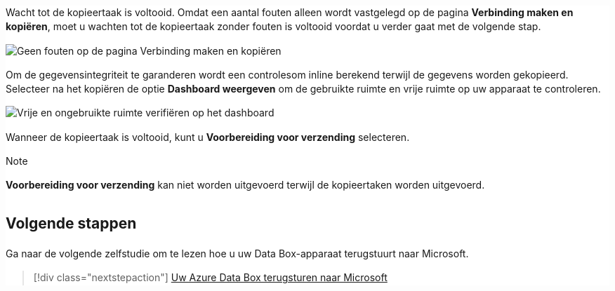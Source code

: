Wacht tot de kopieertaak is voltooid. Omdat een aantal fouten alleen wordt vastgelegd op de pagina **Verbinding maken en kopiëren**, moet u wachten tot de kopieertaak zonder fouten is voltooid voordat u verder gaat met de volgende stap.

![Geen fouten op de pagina Verbinding maken en kopiëren](media/data-box-deploy-copy-data-via-copy-service/verify-no-errors-on-connect-and-copy.png)

Om de gegevensintegriteit te garanderen wordt een controlesom inline berekend terwijl de gegevens worden gekopieerd. Selecteer na het kopiëren de optie **Dashboard weergeven** om de gebruikte ruimte en vrije ruimte op uw apparaat te controleren.
    
![Vrije en ongebruikte ruimte verifiëren op het dashboard](media/data-box-deploy-copy-data-via-copy-service/verify-used-space-dashboard.png)

Wanneer de kopieertaak is voltooid, kunt u **Voorbereiding voor verzending** selecteren.

>[!NOTE]
> **Voorbereiding voor verzending** kan niet worden uitgevoerd terwijl de kopieertaken worden uitgevoerd.

## <a name="next-steps"></a>Volgende stappen

Ga naar de volgende zelfstudie om te lezen hoe u uw Data Box-apparaat terugstuurt naar Microsoft.

> [!div class="nextstepaction"]
> [Uw Azure Data Box terugsturen naar Microsoft](./data-box-deploy-picked-up.md)

